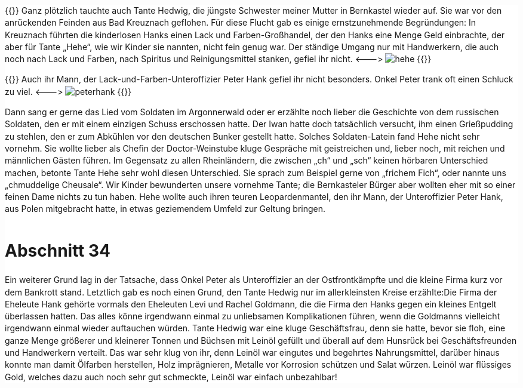 {{<columns>}}
Ganz plötzlich tauchte auch Tante Hedwig, die jüngste Schwester meiner Mutter in Bernkastel wieder auf. Sie war vor den anrückenden Feinden aus Bad Kreuznach geflohen.
Für diese Flucht gab es einige ernstzunehmende Begründungen: In Kreuznach führten die kinderlosen Hanks einen Lack und Farben-Großhandel, der den Hanks eine Menge Geld einbrachte,
der aber für Tante „Hehe“, wie wir Kinder sie nannten, nicht fein genug war. Der ständige Umgang nur mit Handwerkern, die auch noch nach Lack und Farben, nach Spiritus und Reinigungsmittel
stanken, gefiel ihr nicht. 
<--->
![hehe](/hehe.gif)
{{</columns>}}

{{<columns>}}
Auch ihr Mann, der Lack-und-Farben-Unteroffizier Peter Hank gefiel ihr nicht besonders. Onkel Peter trank oft einen Schluck zu viel.
<--->
![peterhank](/peterhank.gif)
{{</columns>}}

Dann sang er gerne das Lied vom Soldaten im Argonnerwald oder er erzählte noch lieber die Geschichte von dem russischen Soldaten, 
den er mit einem einzigen Schuss erschossen hatte. Der Iwan hatte doch tatsächlich versucht, ihm einen Grießpudding zu stehlen, den er zum Abkühlen vor den deutschen Bunker gestellt hatte. 
Solches Soldaten-Latein fand Hehe nicht sehr vornehm. Sie wollte lieber als Chefin der Doctor-Weinstube kluge Gespräche mit geistreichen und, lieber noch, 
mit reichen und männlichen Gästen führen. Im Gegensatz zu allen Rheinländern, die zwischen „ch“ und „sch“ keinen hörbaren Unterschied machen,
betonte Tante Hehe sehr wohl diesen Unterschied. Sie sprach zum Beispiel gerne von „frichem Fich“, oder nannte uns „chmuddelige Cheusale“. 
Wir Kinder bewunderten unsere vornehme Tante; die Bernkasteler Bürger aber wollten eher mit so einer feinen Dame nichts zu tun haben. 
Hehe wollte auch ihren teuren Leopardenmantel, den ihr Mann, der Unteroffizier Peter Hank, aus Polen mitgebracht hatte, in etwas geziemendem Umfeld zur Geltung bringen.

# Abschnitt 34
Ein weiterer Grund 	lag in der Tatsache, dass Onkel Peter als Unteroffizier an der Ostfrontkämpfte und die kleine Firma kurz vor dem Bankrott stand. 
Letztlich gab es noch einen Grund, den Tante Hedwig nur im allerkleinsten Kreise erzählte:Die Firma der Eheleute Hank gehörte vormals den Eheleuten 
Levi und Rachel Goldmann, die die Firma den Hanks gegen ein kleines Entgelt überlassen hatten. Das alles könne irgendwann einmal zu unliebsamen 
Komplikationen führen, wenn die Goldmanns vielleicht irgendwann einmal wieder auftauchen würden. Tante Hedwig war eine kluge Geschäftsfrau, 
denn sie hatte, bevor sie floh, eine ganze Menge größerer und kleinerer Tonnen und Büchsen mit Leinöl gefüllt und überall auf dem Hunsrück 
bei Geschäftsfreunden und Handwerkern verteilt. Das war sehr klug von ihr, denn Leinöl war eingutes und begehrtes Nahrungsmittel, 
darüber hinaus konnte man damit Ölfarben herstellen, Holz imprägnieren, Metalle vor Korrosion schützen und Salat würzen. Leinöl war flüssiges Gold, 
welches dazu auch noch sehr gut schmeckte, Leinöl war einfach unbezahlbar!
